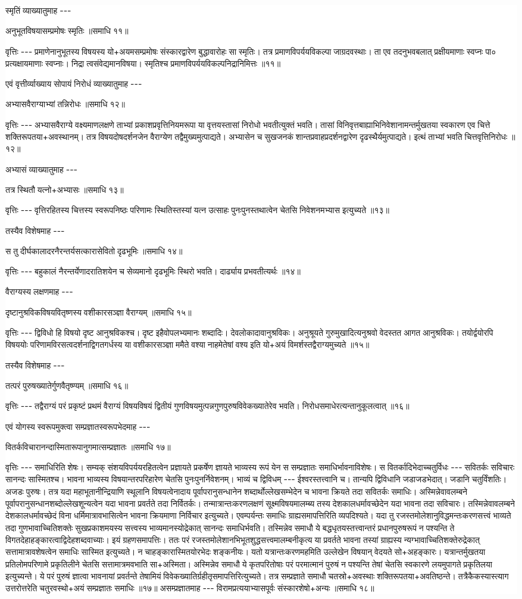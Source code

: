 स्मृतिं व्याख्यातुमाह --- 

अनुभूतविषयासम्प्रमोषः स्मृतिः ॥समाधि ११॥

वृत्तिः --- प्रमाणेनानुभूतस्य विषयस्य यो+अयमसम्प्रमोषः संस्कारद्वारेण बुद्धावारोहः सा स्मृतिः। तत्र प्रमाणविपर्ययविकल्पा जाग्रदवस्थाः। ता एव तदनुभवबलात् प्रक्षीयमाणाः स्वप्नः पा० प्रत्यक्षायमाणाः स्वप्नाः। निद्रा त्वसंवेद्यमानविषया। स्मृतिश्च प्रमाणविपर्ययविकल्पनिद्रानिमित्तः ॥११॥

एवं वृत्तीर्व्याख्याय सोपायं निरोधं व्याख्यातुमाह --- 

अभ्यासवैराग्याभ्यां तन्निरोधः ॥समाधि १२॥

वृत्तिः --- अभ्यासवैराग्ये वक्ष्यमाणलक्षणे ताभ्यां प्रकाशप्रवृत्तिनियमरूपा या वृत्तयस्तासां निरोधो भवतीत्युक्तं भवति। तासां विनिवृत्तबाह्याभिनिवेशानामन्तर्मुखतया स्वकारण एव चित्ते शक्तिरूपतया+अवस्थानम्। तत्र विषयदोषदर्शनजेन वैराग्येण तद्वैमुख्यमुत्पाद्यते। अभ्यासेन च सुखजनकं शान्तप्रवाहप्रदर्शनद्वारेण दृढस्थैर्यमुत्पाद्यते। इत्थं ताभ्यां भवति चित्तवृत्तिनिरोधः ॥१२॥

अभ्यासं व्याख्यातुमाह --- 

तत्र स्थितौ यत्नो+अभ्यासः ॥समाधि १३॥

वृत्तिः --- वृत्तिरहितस्य चित्तस्य स्वरूपनिष्ठः परिणामः स्थितिस्तस्यां यत्न उत्साहः पुनःपुनस्तथात्वेन चेतसि निवेशनमभ्यास इत्युच्यते ॥१३॥

तस्यैव विशेषमाह --- 

स तु दीर्घकालादरनैरन्तर्यसत्कारासेवितो दृढभूमिः ॥समाधि १४॥

वृत्तिः --- बहुकालं नैरन्तर्येणादरातिशयेन च सेव्यमानो दृढभूमिः स्थिरो भवति। दार्ढ्याय प्रभवतीत्यर्थः ॥१४॥

वैराग्यस्य लक्षणमाह --- 

दृष्टानुश्रविकविषयवितृष्णस्य वशीकारसञ्ज्ञा वैराग्यम् ॥समाधि १५॥

वृत्तिः --- द्विविधो हि विषयो दृष्ट आनुश्रविकश्च। दृष्ट इहैवोपलभ्यमानः शब्दादिः। देवलोकादावानुश्रविकः। अनुश्रूयते गुरुमुखादित्यनुश्रवो वेदस्तत आगत आनुश्रविकः। तयोर्द्वयोरपि विषययोः परिणामविरसत्वदर्शनाद्विगतगर्धस्य या वशीकारसञ्ज्ञा ममैते वश्या नाहमेतेषां वश्य इति यो+अयं विमर्शस्तद्वैराग्यमुच्यते ॥१५॥

तस्यैव विशेषमाह --- 

तत्परं पुरुषख्यातेर्गुणवैतृष्ण्यम् ॥समाधि १६॥

वृत्तिः --- तद्वैराग्यं परं प्रकृष्टं प्रथमं वैराग्यं विषयविषयं द्वितीयं गुणविषयमुत्पन्नगुणपुरुषविवेकख्यातेरेव भवति। निरोधसमाधेरत्यन्तानुकूलत्वात् ॥१६॥

एवं योगस्य स्वरूपमुक्त्वा सम्प्रज्ञातस्वरूपभेदमाह --- 

वितर्कविचारानन्दास्मितारूपानुगमात्सम्प्रज्ञातः ॥समाधि १७॥

वृत्तिः --- समाधिरिति शेषः। सम्यक् संशयविपर्ययरहितत्वेन प्रज्ञायते प्रकर्षेण ज्ञायते भाव्यस्य रूपं येन स सम्प्रज्ञातः समाधिर्भावनाविशेषः। स वितर्कादिभेदाच्चतुर्विधः --- सवितर्कः सविचारः सानन्दः सास्मितश्च। भावना भाव्यस्य विषयान्तरपरिहारेण चेतसि पुनःपुनर्निवेशनम्। भाव्यं च द्विविधम् --- ईश्वरस्तत्त्वानि च। तान्यपि द्विविधानि जडाजडभेदात्। जडानि चतुर्विंशतिः। अजडः पुरुषः। तत्र यदा महाभूतानीन्द्रियाणि स्थूलानि विषयत्वेनादाय पूर्वापरानुसन्धानेन शब्दार्थोल्लेखसम्भेदेन च भावना क्रियते तदा सवितर्कः समाधिः। अस्मिन्नेवावलम्बने पूर्वापरानुसन्धानशब्दोल्लेखशून्यत्वेन यदा भावना प्रवर्तते तदा निर्वितर्कः। तन्मात्रान्तःकरणलक्षणं सूक्ष्मविषयमालम्ब्य तस्य देशकालधर्मावच्छेदेन यदा भावना तदा सविचारः। तस्मिन्नेवावलम्बने देशकालधर्मावच्छेदं विना धर्मिमात्रावभासित्वेन भावना क्रियमाणा निर्विचार इत्युच्यते। एवम्पर्यन्तः समाधिः ग्राह्यसमापत्तिरिति व्यपदिश्यते। यदा तु रजस्तमोलेशानुविद्धमन्तःकरणसत्त्वं भाव्यते तदा गुणभावाच्चितिशक्तेः सुखप्रकाशमयस्य सत्त्वस्य भाव्यमानस्योद्रेकात् सानन्दः समाधिर्भवति। तस्मिन्नेव समाधौ ये बद्धधृतयस्तत्त्वान्तरं प्रधानपुरुषरूपं न पश्यन्ति ते विगतदेहाहङ्कारत्वाद्विदेहशब्दवाच्याः। इयं ग्रहणसमापत्तिः। ततः परं रजस्तमोलेशानभिभूतशुद्धसत्त्वमालम्बनीकृत्य या प्रवर्तते भावना तस्यां ग्राह्यस्य न्यग्भावाच्चितिशक्तेरुद्रेकात् सत्तामात्रावशेषत्वेन समाधिः सास्मित इत्युच्यते। न चाहङ्कारास्मितयोरभेदः शङ्कनीयः। यतो यत्रान्तःकरणमहमिति उल्लेखेन विषयान् वेदयते सो+अहङ्कारः। यत्रान्तर्मुखतया प्रतिलोमपरिणामे प्रकृतिलीने चेतसि सत्तामात्रमवभाति सा+अस्मिता। अस्मिन्नेव समाधौ ये कृतपरितोषाः परं परमात्मानं पुरुषं न पश्यन्ति तेषां चेतसि स्वकारणे लयमुपागते प्रकृतिलया इत्युच्यन्ते। ये परं पुरुषं ज्ञात्वा भावनायां प्रवर्तन्ते तेषामियं विवेकख्यातिर्ग्रहीतृसमापत्तिरित्युच्यते। तत्र सम्प्रज्ञाते समाधौ चतस्रो+अवस्थाः शक्तिरूपतया+अवतिष्ठन्ते। तत्रैकैकस्यास्त्याग उत्तरोत्तरेति चतुरवस्थो+अयं सम्प्रज्ञातः समाधिः ॥१७॥ असम्प्रज्ञातमाह --- विरामप्रत्ययाभ्यासपूर्वः संस्कारशेषो+अन्यः ॥समाधि १८॥
